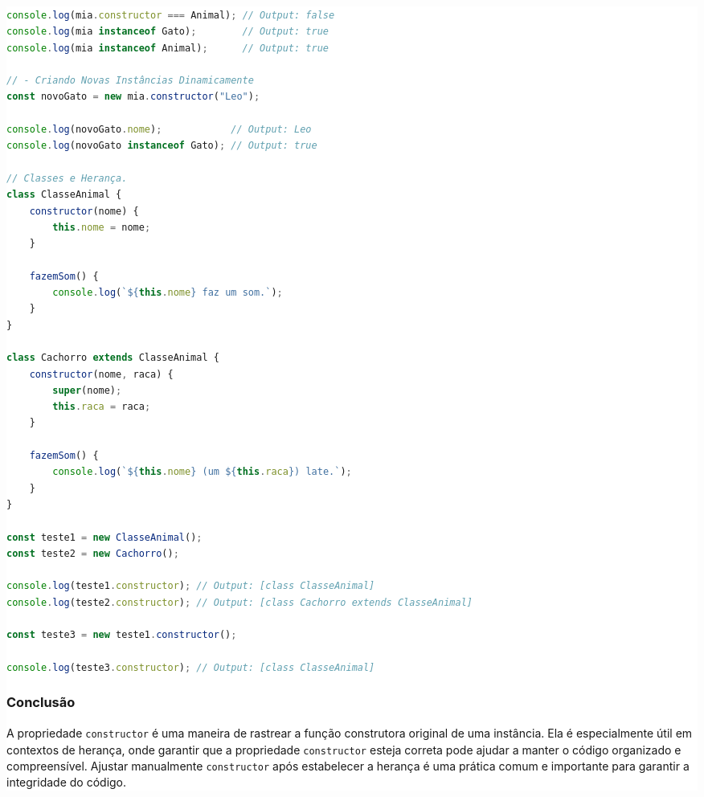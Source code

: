 ```JavaScript
console.log(mia.constructor === Animal); // Output: false
console.log(mia instanceof Gato);        // Output: true
console.log(mia instanceof Animal);      // Output: true

// - Criando Novas Instâncias Dinamicamente
const novoGato = new mia.constructor("Leo");

console.log(novoGato.nome);            // Output: Leo
console.log(novoGato instanceof Gato); // Output: true

// Classes e Herança.
class ClasseAnimal {
    constructor(nome) {
        this.nome = nome;
    }

    fazemSom() {
        console.log(`${this.nome} faz um som.`);
    }
}

class Cachorro extends ClasseAnimal {
    constructor(nome, raca) {
        super(nome);
        this.raca = raca;
    }

    fazemSom() {
        console.log(`${this.nome} (um ${this.raca}) late.`);
    }
}

const teste1 = new ClasseAnimal();
const teste2 = new Cachorro();

console.log(teste1.constructor); // Output: [class ClasseAnimal]
console.log(teste2.constructor); // Output: [class Cachorro extends ClasseAnimal]

const teste3 = new teste1.constructor();

console.log(teste3.constructor); // Output: [class ClasseAnimal]
```

### Conclusão

A propriedade `constructor` é uma maneira de rastrear a função construtora original de uma instância. Ela é especialmente útil em contextos de herança, onde garantir que a propriedade `constructor` esteja correta pode ajudar a manter o código organizado e compreensível. Ajustar manualmente `constructor` após estabelecer a herança é uma prática comum e importante para garantir a integridade do código.
